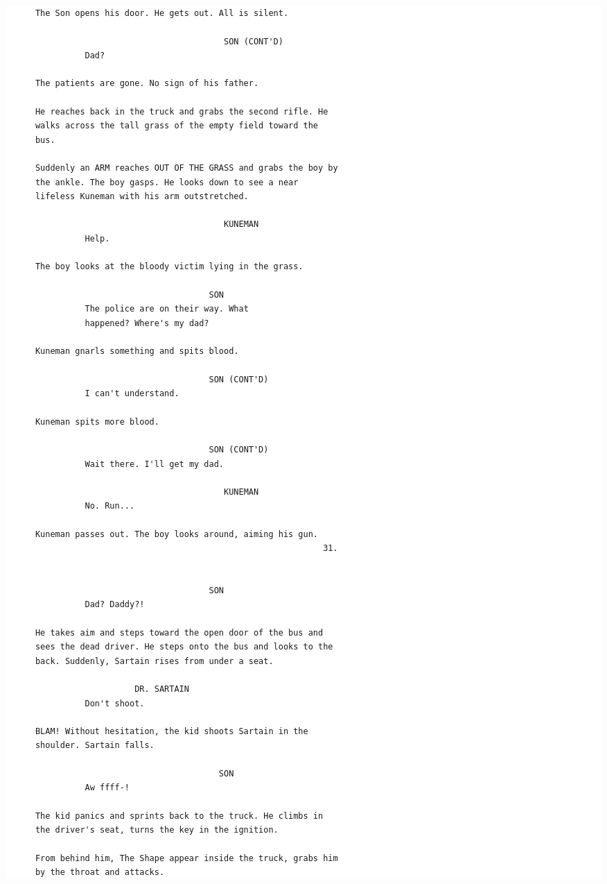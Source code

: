           The Son opens his door. He gets out. All is silent.
                         
                                                SON (CONT'D)
                    Dad?
                         
          The patients are gone. No sign of his father.
                         
          He reaches back in the truck and grabs the second rifle. He
          walks across the tall grass of the empty field toward the
          bus.
                         
          Suddenly an ARM reaches OUT OF THE GRASS and grabs the boy by
          the ankle. The boy gasps. He looks down to see a near
          lifeless Kuneman with his arm outstretched.
                         
                                                KUNEMAN
                    Help.
                         
          The boy looks at the bloody victim lying in the grass.
                         
                                             SON
                    The police are on their way. What
                    happened? Where's my dad?
                         
          Kuneman gnarls something and spits blood.                        
                         
                                             SON (CONT'D)
                    I can't understand.                                    
                         
          Kuneman spits more blood.                                        
                         
                                             SON (CONT'D)
                    Wait there. I'll get my dad.
                         
                                                KUNEMAN
                    No. Run...
                         
          Kuneman passes out. The boy looks around, aiming his gun.
                                                                    31.
                         
                         
                                             SON
                    Dad? Daddy?!
                         
          He takes aim and steps toward the open door of the bus and
          sees the dead driver. He steps onto the bus and looks to the
          back. Suddenly, Sartain rises from under a seat.
                         
                              DR. SARTAIN
                    Don't shoot.
                         
          BLAM! Without hesitation, the kid shoots Sartain in the
          shoulder. Sartain falls.
                         
                                               SON
                    Aw ffff-!
                         
          The kid panics and sprints back to the truck. He climbs in
          the driver's seat, turns the key in the ignition.
                         
          From behind him, The Shape appear inside the truck, grabs him
          by the throat and attacks.
                         